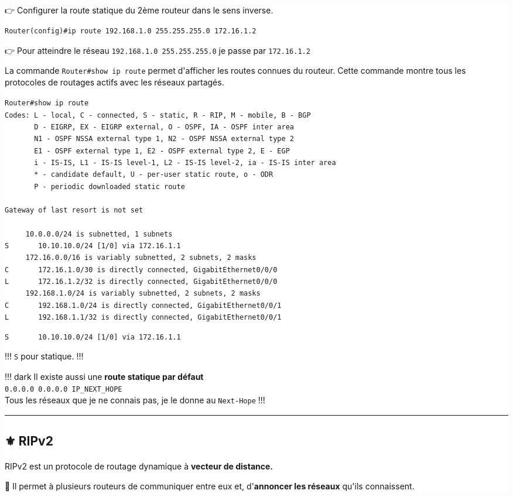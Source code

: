 :point_right: Configurer la route statique du 2ème routeur dans le sens inverse.

```
Router(config)#ip route 192.168.1.0 255.255.255.0 172.16.1.2
```

:point_right: Pour atteindre le réseau `192.168.1.0 255.255.255.0` je passe par `172.16.1.2`

La commande `Router#show ip route` permet d'afficher les routes connues du routeur.
Cette commande montre tous les protocoles de routages actifs avec les réseaux partagés.

```
Router#show ip route
Codes: L - local, C - connected, S - static, R - RIP, M - mobile, B - BGP
       D - EIGRP, EX - EIGRP external, O - OSPF, IA - OSPF inter area
       N1 - OSPF NSSA external type 1, N2 - OSPF NSSA external type 2
       E1 - OSPF external type 1, E2 - OSPF external type 2, E - EGP
       i - IS-IS, L1 - IS-IS level-1, L2 - IS-IS level-2, ia - IS-IS inter area
       * - candidate default, U - per-user static route, o - ODR
       P - periodic downloaded static route

Gateway of last resort is not set

     10.0.0.0/24 is subnetted, 1 subnets
S       10.10.10.0/24 [1/0] via 172.16.1.1
     172.16.0.0/16 is variably subnetted, 2 subnets, 2 masks
C       172.16.1.0/30 is directly connected, GigabitEthernet0/0/0
L       172.16.1.2/32 is directly connected, GigabitEthernet0/0/0
     192.168.1.0/24 is variably subnetted, 2 subnets, 2 masks
C       192.168.1.0/24 is directly connected, GigabitEthernet0/0/1
L       192.168.1.1/32 is directly connected, GigabitEthernet0/0/1
```

```
S       10.10.10.0/24 [1/0] via 172.16.1.1
```

!!!
`S` pour statique.
!!!

!!! dark
Il existe aussi une **route statique par défaut**  
`0.0.0.0 0.0.0.0 IP_NEXT_HOPE`  
Tous les réseaux que je ne connais pas, je le donne au `Next-Hope`
!!!

---

## :fleur_de_lis: RIPv2

RIPv2 est un protocole de routage dynamique à **vecteur de distance.**  

:arrows_counterclockwise: Il permet à plusieurs routeurs de communiquer entre eux et, d'**annoncer les réseaux** qu'ils connaissent.  
